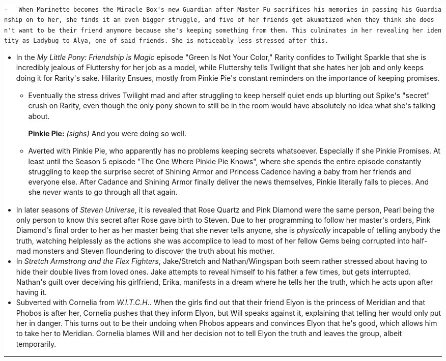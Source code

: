     -   When Marinette becomes the Miracle Box's new Guardian after Master Fu sacrifices his memories in passing his Guardianship on to her, she finds it an even bigger struggle, and five of her friends get akumatized when they think she doesn't want to be their friend anymore because she's keeping something from them. This culminates in her revealing her identity as Ladybug to Alya, one of said friends. She is noticeably less stressed after this.
-   In the _My Little Pony: Friendship is Magic_ episode "Green Is Not Your Color," Rarity confides to Twilight Sparkle that she is incredibly jealous of Fluttershy for her job as a model, while Fluttershy tells Twilight that she hates her job and only keeps doing it for Rarity's sake. Hilarity Ensues, mostly from Pinkie Pie's constant reminders on the importance of keeping promises.
    -   Eventually the stress drives Twilight mad and after struggling to keep herself quiet ends up blurting out Spike's "secret" crush on Rarity, even though the only pony shown to still be in the room would have absolutely no idea what she's talking about.
        
        **Pinkie Pie:** _(sighs)_ And you were doing so well.
        
    -   Averted with Pinkie Pie, who apparently has no problems keeping secrets whatsoever. Especially if she Pinkie Promises. At least until the Season 5 episode "The One Where Pinkie Pie Knows", where she spends the entire episode constantly struggling to keep the surprise secret of Shining Armor and Princess Cadence having a baby from her friends and everyone else. After Cadance and Shining Armor finally deliver the news themselves, Pinkie literally falls to pieces. And she _never_ wants to go through all that again.
-   In later seasons of _Steven Universe_, it is revealed that Rose Quartz and Pink Diamond were the same person, Pearl being the only person to know this secret after Rose gave birth to Steven. Due to her programming to follow her master's orders, Pink Diamond's final order to her as her master being that she never tells anyone, she is _physically_ incapable of telling anybody the truth, watching helplessly as the actions she was accomplice to lead to most of her fellow Gems being corrupted into half-mad monsters and Steven floundering to discover the truth about his mother.
-   In _Stretch Armstrong and the Flex Fighters_, Jake/Stretch and Nathan/Wingspan both seem rather stressed about having to hide their double lives from loved ones. Jake attempts to reveal himself to his father a few times, but gets interrupted. Nathan's guilt over deceiving his girlfriend, Erika, manifests in a dream where he tells her the truth, which he acts upon after having it.
-   Subverted with Cornelia from _W.I.T.C.H._. When the girls find out that their friend Elyon is the princess of Meridian and that Phobos is after her, Cornelia pushes that they inform Elyon, but Will speaks against it, explaining that telling her would only put her in danger. This turns out to be their undoing when Phobos appears and convinces Elyon that he's good, which allows him to take her to Meridian. Cornelia blames Will and her decision not to tell Elyon the truth and leaves the group, albeit temporarily.

___